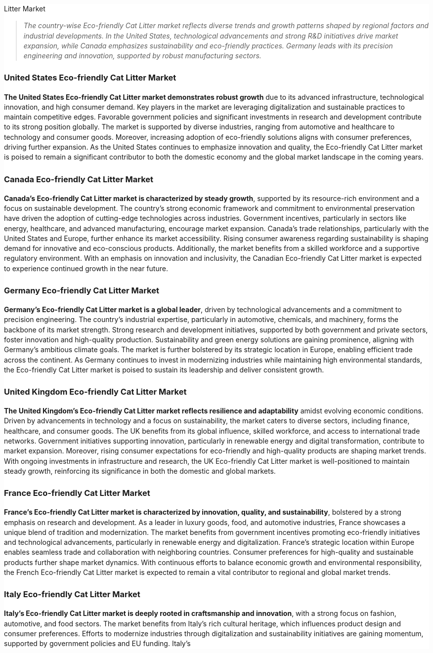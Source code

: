 Litter Market<br /></span></h1><blockquote><p><em><span class="">The country-wise Eco-friendly Cat Litter market reflects diverse trends and growth patterns shaped by regional factors and industrial developments. In the United States, technological advancements and strong R&amp;D initiatives drive market expansion, while Canada emphasizes sustainability and eco-friendly practices. Germany leads with its precision engineering and innovation, supported by robust manufacturing sectors.</span></em></p></blockquote><h3><strong>United States Eco-friendly Cat Litter Market</strong></h3><p><strong>The United States Eco-friendly Cat Litter market demonstrates robust growth</strong> due to its advanced infrastructure, technological innovation, and high consumer demand. Key players in the market are leveraging digitalization and sustainable practices to maintain competitive edges. Favorable government policies and significant investments in research and development contribute to its strong position globally. The market is supported by diverse industries, ranging from automotive and healthcare to technology and consumer goods. Moreover, increasing adoption of eco-friendly solutions aligns with consumer preferences, driving further expansion. As the United States continues to emphasize innovation and quality, the Eco-friendly Cat Litter market is poised to remain a significant contributor to both the domestic economy and the global market landscape in the coming years.</p><h3><strong>Canada Eco-friendly Cat Litter Market</strong></h3><p><strong>Canada&rsquo;s Eco-friendly Cat Litter market is characterized by steady growth</strong>, supported by its resource-rich environment and a focus on sustainable development. The country&rsquo;s strong economic framework and commitment to environmental preservation have driven the adoption of cutting-edge technologies across industries. Government incentives, particularly in sectors like energy, healthcare, and advanced manufacturing, encourage market expansion. Canada&rsquo;s trade relationships, particularly with the United States and Europe, further enhance its market accessibility. Rising consumer awareness regarding sustainability is shaping demand for innovative and eco-conscious products. Additionally, the market benefits from a skilled workforce and a supportive regulatory environment. With an emphasis on innovation and inclusivity, the Canadian Eco-friendly Cat Litter market is expected to experience continued growth in the near future.</p><h3><strong>Germany Eco-friendly Cat Litter Market</strong></h3><p><strong>Germany&rsquo;s Eco-friendly Cat Litter market is a global leader</strong>, driven by technological advancements and a commitment to precision engineering. The country&rsquo;s industrial expertise, particularly in automotive, chemicals, and machinery, forms the backbone of its market strength. Strong research and development initiatives, supported by both government and private sectors, foster innovation and high-quality production. Sustainability and green energy solutions are gaining prominence, aligning with Germany&rsquo;s ambitious climate goals. The market is further bolstered by its strategic location in Europe, enabling efficient trade across the continent. As Germany continues to invest in modernizing industries while maintaining high environmental standards, the Eco-friendly Cat Litter market is poised to sustain its leadership and deliver consistent growth.</p><h3><strong>United Kingdom Eco-friendly Cat Litter Market</strong></h3><p><strong>The United Kingdom&rsquo;s Eco-friendly Cat Litter market reflects resilience and adaptability</strong> amidst evolving economic conditions. Driven by advancements in technology and a focus on sustainability, the market caters to diverse sectors, including finance, healthcare, and consumer goods. The UK benefits from its global influence, skilled workforce, and access to international trade networks. Government initiatives supporting innovation, particularly in renewable energy and digital transformation, contribute to market expansion. Moreover, rising consumer expectations for eco-friendly and high-quality products are shaping market trends. With ongoing investments in infrastructure and research, the UK Eco-friendly Cat Litter market is well-positioned to maintain steady growth, reinforcing its significance in both the domestic and global markets.</p><h3><strong>France Eco-friendly Cat Litter Market</strong></h3><p><strong>France&rsquo;s Eco-friendly Cat Litter market is characterized by innovation, quality, and sustainability</strong>, bolstered by a strong emphasis on research and development. As a leader in luxury goods, food, and automotive industries, France showcases a unique blend of tradition and modernization. The market benefits from government incentives promoting eco-friendly initiatives and technological advancements, particularly in renewable energy and digitalization. France&rsquo;s strategic location within Europe enables seamless trade and collaboration with neighboring countries. Consumer preferences for high-quality and sustainable products further shape market dynamics. With continuous efforts to balance economic growth and environmental responsibility, the French Eco-friendly Cat Litter market is expected to remain a vital contributor to regional and global market trends.</p><h3><strong>Italy Eco-friendly Cat Litter Market</strong></h3><p><strong>Italy&rsquo;s Eco-friendly Cat Litter market is deeply rooted in craftsmanship and innovation</strong>, with a strong focus on fashion, automotive, and food sectors. The market benefits from Italy&rsquo;s rich cultural heritage, which influences product design and consumer preferences. Efforts to modernize industries through digitalization and sustainability initiatives are gaining momentum, supported by government policies and EU funding. Italy&rsquo;s